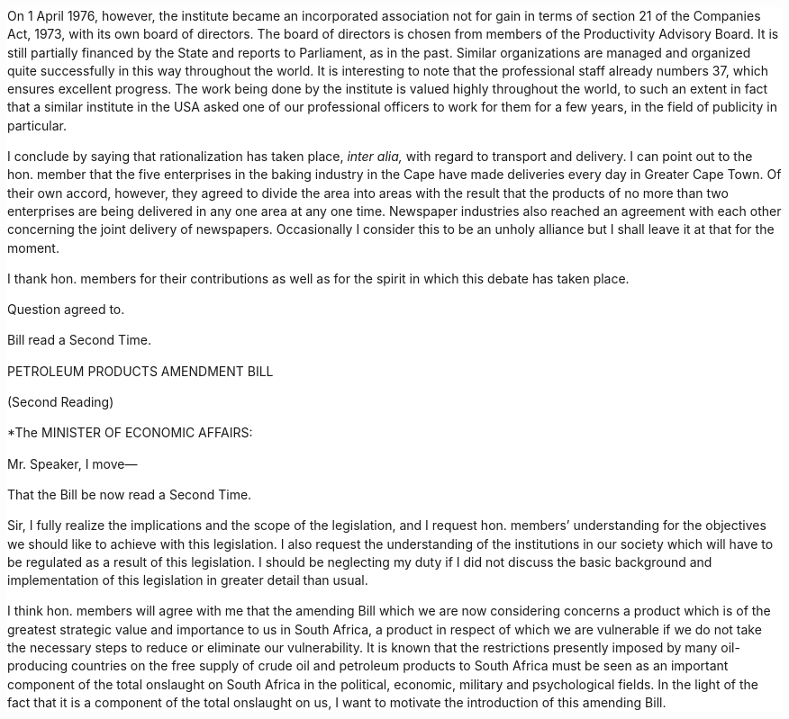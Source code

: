 <p>On 1 April 1976, however, the institute became an incorporated association not for gain in terms of section 21 of the Companies Act, 1973, with its own board of directors. The board of directors is chosen from members of the Productivity Advisory Board. It is still partially financed by the State and reports to Parliament, as in the past. Similar organizations are managed and organized quite successfully in this way throughout the world. It is interesting to note that the professional staff already numbers 37, which ensures excellent progress. The work being done by the institute is valued highly throughout the world, to such an extent in fact that a similar institute in the USA asked one of our professional officers to work for them for a few years, in the field of publicity in particular.</p>

<p>I conclude by saying that rationalization has taken place, <i>inter alia,</i> with regard to transport and delivery. I can point out to the hon. member that the five enterprises in the baking industry in the Cape have made deliveries every day in Greater Cape Town. Of their own accord, however, they agreed to divide the area into areas with the result that the products of no more than two enterprises are being delivered in any one area at any one time. Newspaper industries also reached an agreement with each other concerning the joint delivery of newspapers. Occasionally I consider this to be an unholy alliance but I shall leave it at that for the moment.</p>

<p>I thank hon. members for their contributions as well as for the spirit in which this debate has taken place.</p>

<p>Question agreed to.</p>

<p>Bill read a Second Time.</p>

</speech>

</debateSection>

<debateSection name="#petroleum_products_amendment_bill">

<heading><span class="col_6463-6464" refersTo="page_0091"/>PETROLEUM PRODUCTS AMENDMENT BILL</heading>

<summary>(Second Reading)</summary>

<speech by="#minister_of_economic_affairs">

<from>*The <person refersTo="hansard_za">MINISTER OF ECONOMIC AFFAIRS</person>:</from>

<p>Mr. Speaker, I move&#x2014;</p>

<block name="quote">That the Bill be now read a Second Time.</block>

<p>Sir, I fully realize the implications and the scope of the legislation, and I request hon. members&#x2019; understanding for the objectives we should like to achieve with this legislation. I also request the understanding of the institutions in our society which will have to be regulated as a result of this legislation. I should be neglecting my duty if I did not discuss the basic background and implementation of this legislation in greater detail than usual.</p>

<p>I think hon. members will agree with me that the amending Bill which we are now considering concerns a product which is of the greatest strategic value and importance to us in South Africa, a product in respect of which we are vulnerable if we do not take the necessary steps to reduce or eliminate our vulnerability. It is known that the restrictions presently imposed by many oil-producing countries on the free supply of crude oil and petroleum products to South Africa must be seen as an important component of the total onslaught on South Africa in the political, economic, military and psychological fields. In the light of the fact that it is a component of the total onslaught on us, I want to motivate the introduction of this amending Bill.</p>
